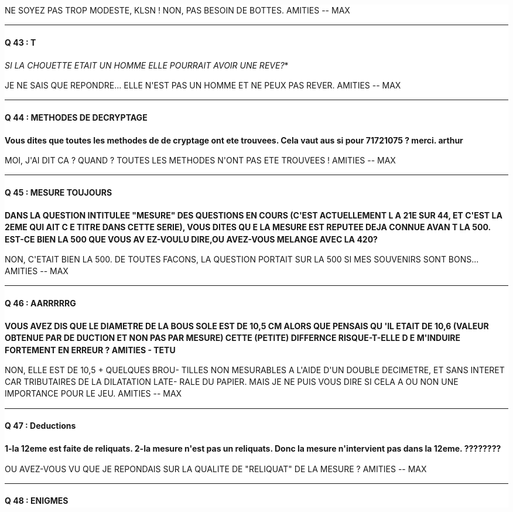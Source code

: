 NE SOYEZ PAS TROP MODESTE, KLSN ! NON, PAS BESOIN DE BOTTES. AMITIES -- MAX

---

#### Q 43 : T

**SI LA CHOUETTE ETAIT UN HOMME ELLE* POURRAIT AVOIR UNE REVE?**

JE NE SAIS QUE REPONDRE... ELLE N'EST PAS UN HOMME ET NE PEUX PAS REVER. AMITIES -- MAX

---

#### Q 44 : METHODES DE DECRYPTAGE

**Vous dites que toutes les methodes de de cryptage ont ete trouvees. Cela vaut aus si pour 71721075 ? merci. arthur**

MOI, J'AI DIT CA ? QUAND ? TOUTES LES METHODES N'ONT PAS ETE TROUVEES ! AMITIES -- MAX

---

#### Q 45 : MESURE TOUJOURS

**DANS LA QUESTION INTITULEE "MESURE" DES  QUESTIONS EN
COURS (C'EST ACTUELLEMENT L A 21E SUR 44, ET C'EST LA 2EME QUI AIT C E
TITRE DANS CETTE SERIE), VOUS DITES QU E LA MESURE EST REPUTEE DEJA
CONNUE AVAN T LA 500. EST-CE BIEN LA 500 QUE VOUS AV EZ-VOULU DIRE,OU
AVEZ-VOUS MELANGE AVEC  LA 420?**

NON, C'ETAIT BIEN LA 500. DE TOUTES FACONS, LA QUESTION PORTAIT SUR LA 500 SI MES SOUVENIRS SONT BONS... AMITIES -- MAX

---

#### Q 46 : AARRRRRG

**VOUS AVEZ DIS QUE LE DIAMETRE DE LA BOUS SOLE EST DE
10,5 CM ALORS QUE PENSAIS QU 'IL ETAIT DE 10,6 (VALEUR OBTENUE PAR DE
DUCTION ET NON PAS PAR MESURE) CETTE (PETITE) DIFFERNCE RISQUE-T-ELLE D E
 M'INDUIRE FORTEMENT EN ERREUR ? AMITIES - TETU**

NON, ELLE EST DE 10,5 + QUELQUES BROU- TILLES NON
MESURABLES A L'AIDE D'UN  DOUBLE DECIMETRE, ET SANS INTERET CAR
TRIBUTAIRES DE LA DILATATION LATE- RALE DU PAPIER. MAIS JE NE PUIS VOUS
DIRE SI CELA A OU NON UNE IMPORTANCE POUR LE JEU. AMITIES -- MAX

---

#### Q 47 : Deductions

**1-la 12eme est faite de reliquats. 2-la mesure n'est pas un reliquats.  Donc la mesure n'intervient pas dans la  12eme. ????????**

OU AVEZ-VOUS VU QUE JE REPONDAIS SUR LA QUALITE DE "RELIQUAT" DE LA MESURE ? AMITIES -- MAX

---

#### Q 48 : ENIGMES
